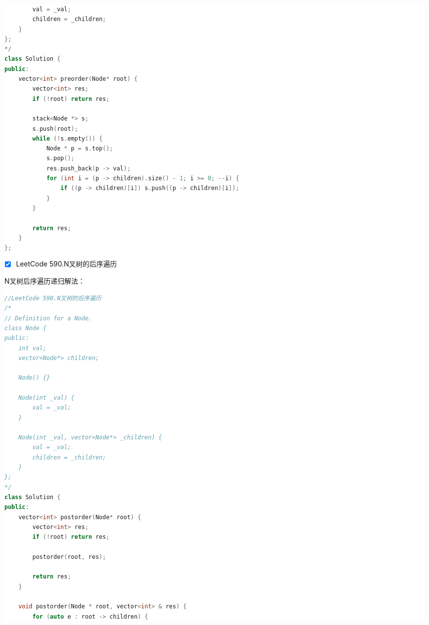 ```c++
        val = _val;
        children = _children;
    }
};
*/
class Solution {
public:
    vector<int> preorder(Node* root) {
        vector<int> res;
        if (!root) return res;
        
        stack<Node *> s;
        s.push(root);
        while (!s.empty()) {
            Node * p = s.top();
            s.pop();
            res.push_back(p -> val);
            for (int i = (p -> children).size() - 1; i >= 0; --i) {
                if ((p -> children)[i]) s.push((p -> children)[i]);
            }
        }
        
        return res;
    }
};
```
- [x] LeetCode 590.N叉树的后序遍历

N叉树后序遍历递归解法：

```c++
//LeetCode 590.N叉树的后序遍历
/*
// Definition for a Node.
class Node {
public:
    int val;
    vector<Node*> children;

    Node() {}

    Node(int _val) {
        val = _val;
    }

    Node(int _val, vector<Node*> _children) {
        val = _val;
        children = _children;
    }
};
*/
class Solution {
public:
    vector<int> postorder(Node* root) {
        vector<int> res;
        if (!root) return res;
        
        postorder(root, res);
        
        return res;
    }
    
    void postorder(Node * root, vector<int> & res) {
        for (auto e : root -> children) {
```